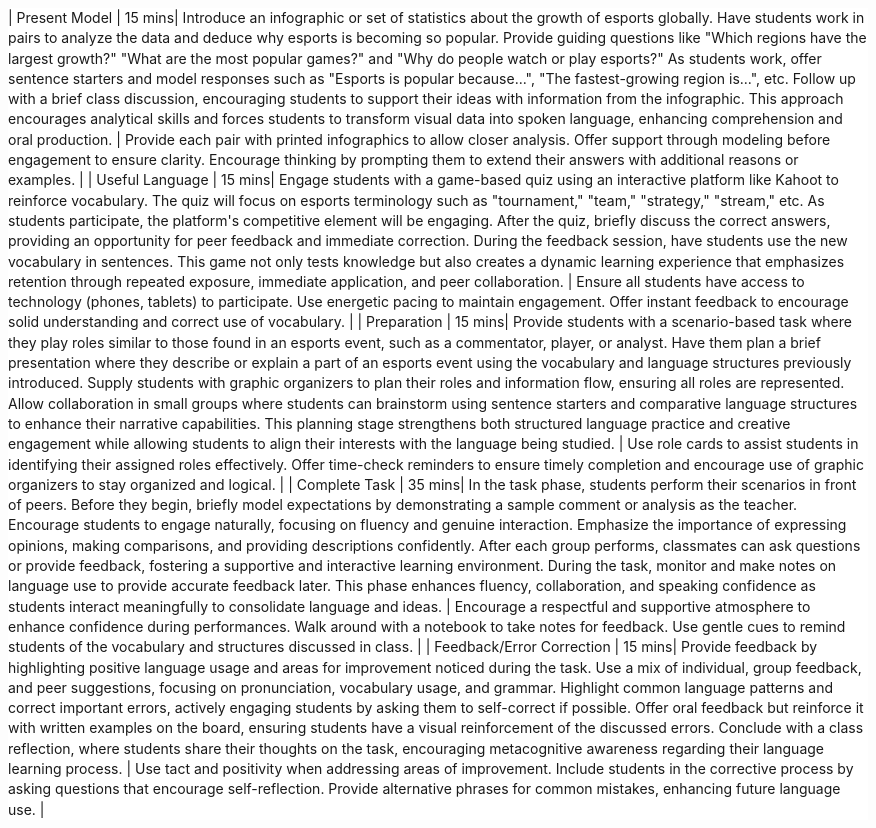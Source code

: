 | Present Model               | 15 mins| Introduce an infographic or set of statistics about the growth of esports globally. Have students work in pairs to analyze the data and deduce why esports is becoming so popular. Provide guiding questions like "Which regions have the largest growth?" "What are the most popular games?" and "Why do people watch or play esports?" As students work, offer sentence starters and model responses such as "Esports is popular because...", "The fastest-growing region is...", etc. Follow up with a brief class discussion, encouraging students to support their ideas with information from the infographic. This approach encourages analytical skills and forces students to transform visual data into spoken language, enhancing comprehension and oral production.                                                                                                                                                  | Provide each pair with printed infographics to allow closer analysis. Offer support through modeling before engagement to ensure clarity. Encourage thinking by prompting them to extend their answers with additional reasons or examples.         |
| Useful Language             | 15 mins| Engage students with a game-based quiz using an interactive platform like Kahoot to reinforce vocabulary. The quiz will focus on esports terminology such as "tournament," "team," "strategy," "stream," etc. As students participate, the platform's competitive element will be engaging. After the quiz, briefly discuss the correct answers, providing an opportunity for peer feedback and immediate correction. During the feedback session, have students use the new vocabulary in sentences. This game not only tests knowledge but also creates a dynamic learning experience that emphasizes retention through repeated exposure, immediate application, and peer collaboration.                                                                                                                                                                                                                      | Ensure all students have access to technology (phones, tablets) to participate. Use energetic pacing to maintain engagement. Offer instant feedback to encourage solid understanding and correct use of vocabulary.                                    |
| Preparation                 | 15 mins| Provide students with a scenario-based task where they play roles similar to those found in an esports event, such as a commentator, player, or analyst. Have them plan a brief presentation where they describe or explain a part of an esports event using the vocabulary and language structures previously introduced. Supply students with graphic organizers to plan their roles and information flow, ensuring all roles are represented. Allow collaboration in small groups where students can brainstorm using sentence starters and comparative language structures to enhance their narrative capabilities. This planning stage strengthens both structured language practice and creative engagement while allowing students to align their interests with the language being studied.                                                                               | Use role cards to assist students in identifying their assigned roles effectively. Offer time-check reminders to ensure timely completion and encourage use of graphic organizers to stay organized and logical.                                          |
| Complete Task               | 35 mins| In the task phase, students perform their scenarios in front of peers. Before they begin, briefly model expectations by demonstrating a sample comment or analysis as the teacher. Encourage students to engage naturally, focusing on fluency and genuine interaction. Emphasize the importance of expressing opinions, making comparisons, and providing descriptions confidently. After each group performs, classmates can ask questions or provide feedback, fostering a supportive and interactive learning environment. During the task, monitor and make notes on language use to provide accurate feedback later. This phase enhances fluency, collaboration, and speaking confidence as students interact meaningfully to consolidate language and ideas.                                                                                                                                                                      | Encourage a respectful and supportive atmosphere to enhance confidence during performances. Walk around with a notebook to take notes for feedback. Use gentle cues to remind students of the vocabulary and structures discussed in class.               |
| Feedback/Error Correction   | 15 mins| Provide feedback by highlighting positive language usage and areas for improvement noticed during the task. Use a mix of individual, group feedback, and peer suggestions, focusing on pronunciation, vocabulary usage, and grammar. Highlight common language patterns and correct important errors, actively engaging students by asking them to self-correct if possible. Offer oral feedback but reinforce it with written examples on the board, ensuring students have a visual reinforcement of the discussed errors. Conclude with a class reflection, where students share their thoughts on the task, encouraging metacognitive awareness regarding their language learning process.                                                                                                                                                                                                                  | Use tact and positivity when addressing areas of improvement. Include students in the corrective process by asking questions that encourage self-reflection. Provide alternative phrases for common mistakes, enhancing future language use.             |